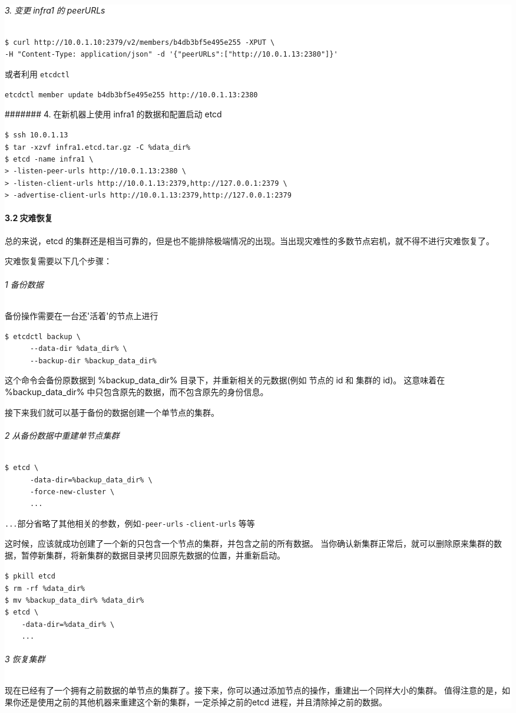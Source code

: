 ###### 3. 变更 infra1 的 peerURLs

```
$ curl http://10.0.1.10:2379/v2/members/b4db3bf5e495e255 -XPUT \
-H "Content-Type: application/json" -d '{"peerURLs":["http://10.0.1.13:2380"]}'
```

或者利用 `etcdctl`

```
etcdctl member update b4db3bf5e495e255 http://10.0.1.13:2380
```

####### 4. 在新机器上使用 infra1 的数据和配置启动 etcd

```
$ ssh 10.0.1.13
$ tar -xzvf infra1.etcd.tar.gz -C %data_dir%
$ etcd -name infra1 \
> -listen-peer-urls http://10.0.1.13:2380 \
> -listen-client-urls http://10.0.1.13:2379,http://127.0.0.1:2379 \
> -advertise-client-urls http://10.0.1.13:2379,http://127.0.0.1:2379
```


#### 3.2 灾难恢复

总的来说，etcd 的集群还是相当可靠的，但是也不能排除极端情况的出现。当出现灾难性的多数节点宕机，就不得不进行灾难恢复了。

灾难恢复需要以下几个步骤：

###### 1 备份数据

备份操作需要在一台还'活着'的节点上进行

```
$ etcdctl backup \
      --data-dir %data_dir% \
      --backup-dir %backup_data_dir%
```

这个命令会备份原数据到 %backup_data_dir% 目录下，并重新相关的元数据(例如 节点的 id 和 集群的 id)。
这意味着在 %backup_data_dir% 中只包含原先的数据，而不包含原先的身份信息。

接下来我们就可以基于备份的数据创建一个单节点的集群。

###### 2 从备份数据中重建单节点集群

```
$ etcd \
      -data-dir=%backup_data_dir% \
      -force-new-cluster \
      ...
```

`...`部分省略了其他相关的参数，例如`-peer-urls` `-client-urls` 等等

这时候，应该就成功创建了一个新的只包含一个节点的集群，并包含之前的所有数据。
当你确认新集群正常后，就可以删除原来集群的数据，暂停新集群，将新集群的数据目录拷贝回原先数据的位置，并重新启动。

```
$ pkill etcd
$ rm -rf %data_dir%
$ mv %backup_data_dir% %data_dir%
$ etcd \
    -data-dir=%data_dir% \
    ...
```

###### 3 恢复集群

现在已经有了一个拥有之前数据的单节点的集群了。接下来，你可以通过添加节点的操作，重建出一个同样大小的集群。
值得注意的是，如果你还是使用之前的其他机器来重建这个新的集群，一定杀掉之前的etcd 进程，并且清除掉之前的数据。
